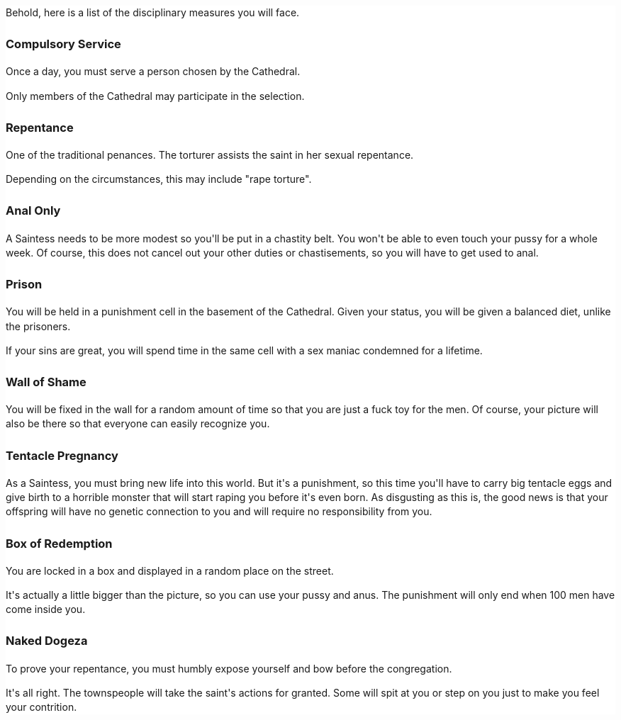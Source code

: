 Behold, here is a list of the disciplinary measures you will face.

### Compulsory Service

Once a day, you must serve a person chosen by the Cathedral.

Only members of the Cathedral may participate in the selection.

### Repentance

One of the traditional penances.
The torturer assists the saint in her sexual repentance.

Depending on the circumstances, this may include "rape torture".

### Anal Only

A Saintess needs to be more modest so you'll be put in a chastity belt. You won't be able to even touch your pussy for a whole week. Of course, this does not cancel out your other duties or chastisements, so you will have to get used to anal.

### Prison

You will be held in a punishment cell in the basement of the Cathedral.
Given your status, you will be given a balanced diet, unlike the prisoners.

If your sins are great, you will spend time in the same cell with a sex maniac condemned for a lifetime.

### Wall of Shame

You will be fixed in the wall for a random amount of time so that you are just a fuck toy for the men.
Of course, your picture will also be there so that everyone can easily recognize you.

### Tentacle Pregnancy

As a Saintess, you must bring new life into this world. But it's a punishment, so this time you'll have to carry big tentacle eggs and give birth to a horrible monster that will start raping you before it's even born.
As disgusting as this is, the good news is that your offspring will have no genetic connection to you and will require no responsibility from you.

### Box of Redemption

You are locked in a box and displayed in a random place on the street. 

It's actually a little bigger than the picture, so you can use your pussy and anus. The punishment will only end when 100 men have come inside you.

### Naked Dogeza

To prove your repentance, you must humbly expose yourself and bow before the congregation.

It's all right. The townspeople will take the saint's actions for granted. Some will spit at you or step on you just to make you feel your contrition.
